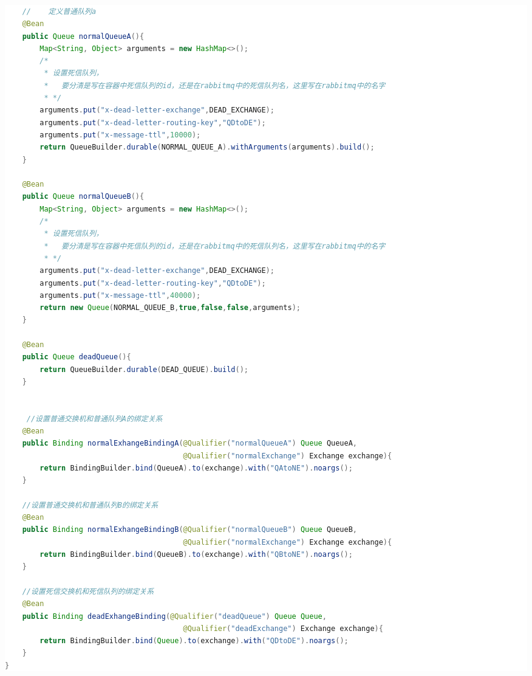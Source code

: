 ```java
    //    定义普通队列a
    @Bean
    public Queue normalQueueA(){
        Map<String, Object> arguments = new HashMap<>();
        /*
         * 设置死信队列，
         *   要分清是写在容器中死信队列的id，还是在rabbitmq中的死信队列名，这里写在rabbitmq中的名字
         * */
        arguments.put("x-dead-letter-exchange",DEAD_EXCHANGE);
        arguments.put("x-dead-letter-routing-key","QDtoDE");
        arguments.put("x-message-ttl",10000);
        return QueueBuilder.durable(NORMAL_QUEUE_A).withArguments(arguments).build();
    }

    @Bean
    public Queue normalQueueB(){
        Map<String, Object> arguments = new HashMap<>();
        /*
         * 设置死信队列，
         *   要分清是写在容器中死信队列的id，还是在rabbitmq中的死信队列名，这里写在rabbitmq中的名字
         * */
        arguments.put("x-dead-letter-exchange",DEAD_EXCHANGE);
        arguments.put("x-dead-letter-routing-key","QDtoDE");
        arguments.put("x-message-ttl",40000);
        return new Queue(NORMAL_QUEUE_B,true,false,false,arguments);
    }

    @Bean
    public Queue deadQueue(){
        return QueueBuilder.durable(DEAD_QUEUE).build();
    }


     //设置普通交换机和普通队列A的绑定关系
    @Bean
    public Binding normalExhangeBindingA(@Qualifier("normalQueueA") Queue QueueA,
                                         @Qualifier("normalExchange") Exchange exchange){
        return BindingBuilder.bind(QueueA).to(exchange).with("QAtoNE").noargs();
    }

    //设置普通交换机和普通队列B的绑定关系
    @Bean
    public Binding normalExhangeBindingB(@Qualifier("normalQueueB") Queue QueueB,
                                         @Qualifier("normalExchange") Exchange exchange){
        return BindingBuilder.bind(QueueB).to(exchange).with("QBtoNE").noargs();
    }

    //设置死信交换机和死信队列的绑定关系
    @Bean
    public Binding deadExhangeBinding(@Qualifier("deadQueue") Queue Queue,
                                         @Qualifier("deadExchange") Exchange exchange){
        return BindingBuilder.bind(Queue).to(exchange).with("QDtoDE").noargs();
    }
}
```
